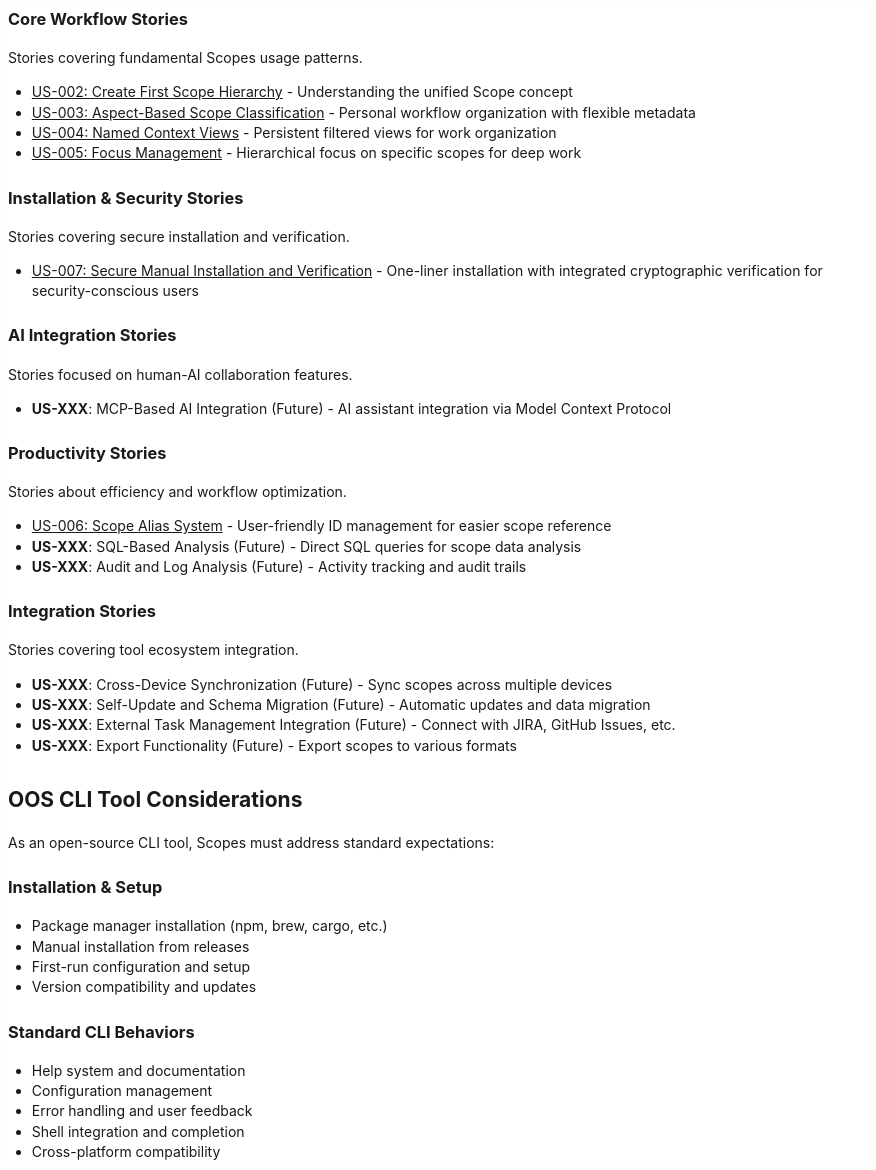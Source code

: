 ### Core Workflow Stories
Stories covering fundamental Scopes usage patterns.

- [US-002: Create First Scope Hierarchy](0002-create-first-scope-hierarchy.md) - Understanding the unified Scope concept
- [US-003: Aspect-Based Scope Classification](0003-aspect-based-scope-classification.md) - Personal workflow organization with flexible metadata
- [US-004: Named Context Views](0004-personal-context-switching.md) - Persistent filtered views for work organization
- [US-005: Focus Management](0005-focus-management.md) - Hierarchical focus on specific scopes for deep work

### Installation & Security Stories
Stories covering secure installation and verification.

- [US-007: Secure Manual Installation and Verification](0007-secure-manual-installation.md) - One-liner installation with integrated cryptographic verification for security-conscious users

### AI Integration Stories
Stories focused on human-AI collaboration features.

- **US-XXX**: MCP-Based AI Integration (Future) - AI assistant integration via Model Context Protocol

### Productivity Stories
Stories about efficiency and workflow optimization.

- [US-006: Scope Alias System](0006-scope-alias-system.md) - User-friendly ID management for easier scope reference
- **US-XXX**: SQL-Based Analysis (Future) - Direct SQL queries for scope data analysis
- **US-XXX**: Audit and Log Analysis (Future) - Activity tracking and audit trails

### Integration Stories
Stories covering tool ecosystem integration.

- **US-XXX**: Cross-Device Synchronization (Future) - Sync scopes across multiple devices
- **US-XXX**: Self-Update and Schema Migration (Future) - Automatic updates and data migration
- **US-XXX**: External Task Management Integration (Future) - Connect with JIRA, GitHub Issues, etc.
- **US-XXX**: Export Functionality (Future) - Export scopes to various formats

## OOS CLI Tool Considerations

As an open-source CLI tool, Scopes must address standard expectations:

### Installation & Setup
- Package manager installation (npm, brew, cargo, etc.)
- Manual installation from releases
- First-run configuration and setup
- Version compatibility and updates

### Standard CLI Behaviors
- Help system and documentation
- Configuration management
- Error handling and user feedback
- Shell integration and completion
- Cross-platform compatibility

